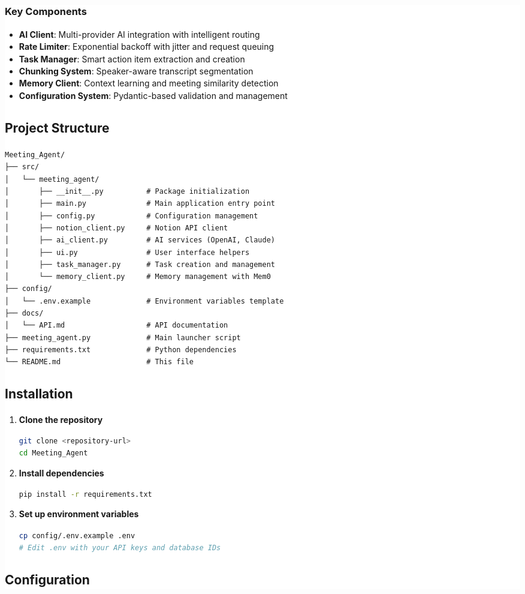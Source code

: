 ### Key Components

- **AI Client**: Multi-provider AI integration with intelligent routing
- **Rate Limiter**: Exponential backoff with jitter and request queuing
- **Task Manager**: Smart action item extraction and creation
- **Chunking System**: Speaker-aware transcript segmentation
- **Memory Client**: Context learning and meeting similarity detection
- **Configuration System**: Pydantic-based validation and management

## Project Structure

```
Meeting_Agent/
├── src/
│   └── meeting_agent/
│       ├── __init__.py          # Package initialization
│       ├── main.py              # Main application entry point
│       ├── config.py            # Configuration management
│       ├── notion_client.py     # Notion API client
│       ├── ai_client.py         # AI services (OpenAI, Claude)
│       ├── ui.py                # User interface helpers
│       ├── task_manager.py      # Task creation and management
│       └── memory_client.py     # Memory management with Mem0
├── config/
│   └── .env.example             # Environment variables template
├── docs/
│   └── API.md                   # API documentation
├── meeting_agent.py             # Main launcher script
├── requirements.txt             # Python dependencies
└── README.md                    # This file
```

## Installation

1. **Clone the repository**
   ```bash
   git clone <repository-url>
   cd Meeting_Agent
   ```

2. **Install dependencies**
   ```bash
   pip install -r requirements.txt
   ```

3. **Set up environment variables**
   ```bash
   cp config/.env.example .env
   # Edit .env with your API keys and database IDs
   ```

## Configuration
